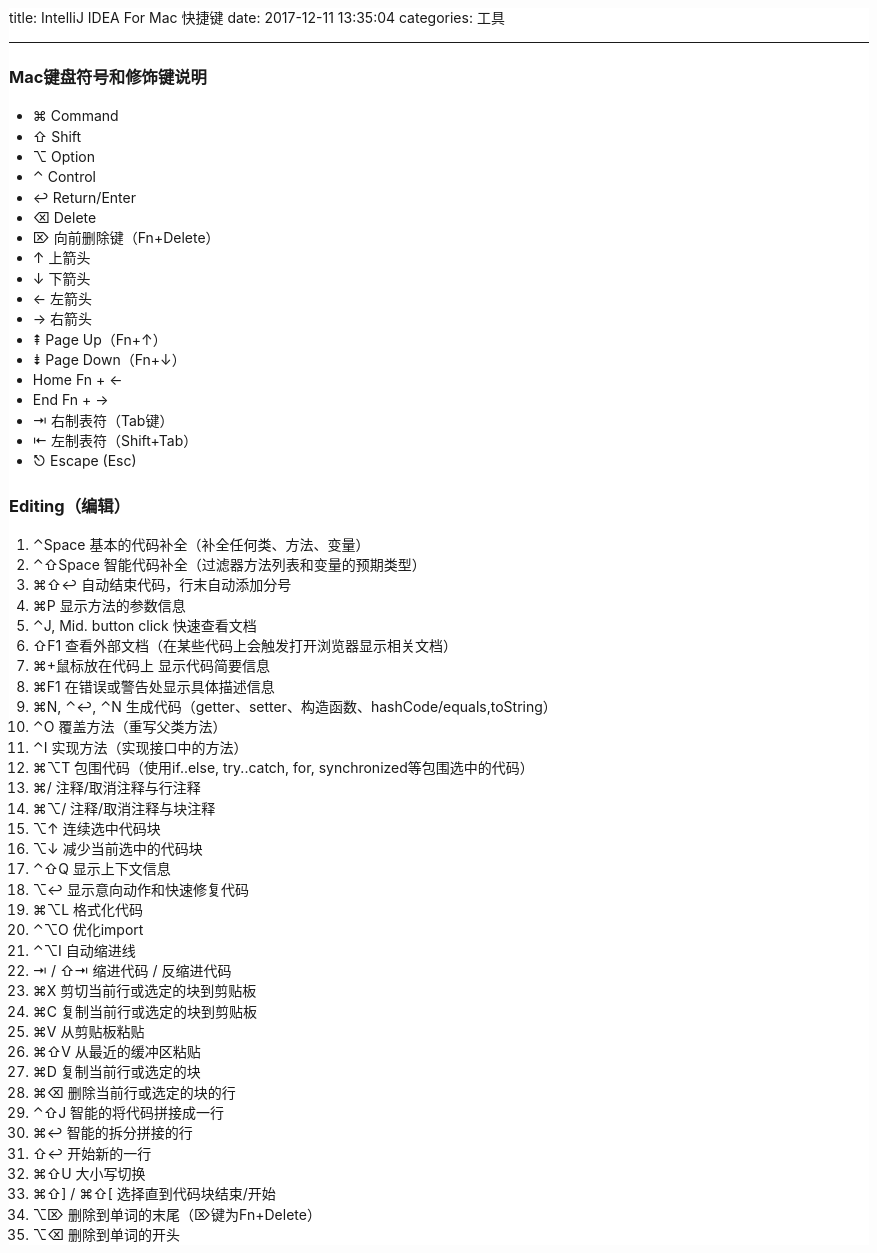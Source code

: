 title: IntelliJ IDEA For Mac 快捷键
date: 2017-12-11 13:35:04
categories:  工具

---

### Mac键盘符号和修饰键说明

- ⌘ Command
- ⇧ Shift
- ⌥ Option
- ⌃ Control
- ↩︎ Return/Enter
- ⌫ Delete
- ⌦ 向前删除键（Fn+Delete）
- ↑ 上箭头
- ↓ 下箭头
- ← 左箭头
- → 右箭头
- ⇞ Page Up（Fn+↑）
- ⇟ Page Down（Fn+↓）
- Home Fn + ←
- End Fn + →
- ⇥ 右制表符（Tab键）
- ⇤ 左制表符（Shift+Tab）
- ⎋ Escape (Esc)

### Editing（编辑）

1. ⌃Space 基本的代码补全（补全任何类、方法、变量）
2. ⌃⇧Space 智能代码补全（过滤器方法列表和变量的预期类型）
3. ⌘⇧↩ 自动结束代码，行末自动添加分号
3. ⌘P 显示方法的参数信息
3. ⌃J, Mid. button click 快速查看文档
3. ⇧F1 查看外部文档（在某些代码上会触发打开浏览器显示相关文档）
3. ⌘+鼠标放在代码上 显示代码简要信息
3. ⌘F1 在错误或警告处显示具体描述信息
3. ⌘N, ⌃↩, ⌃N 生成代码（getter、setter、构造函数、hashCode/equals,toString）
3. ⌃O 覆盖方法（重写父类方法）
3. ⌃I 实现方法（实现接口中的方法）
3. ⌘⌥T 包围代码（使用if..else, try..catch, for, synchronized等包围选中的代码）
3. ⌘/ 注释/取消注释与行注释
3. ⌘⌥/ 注释/取消注释与块注释
3. ⌥↑ 连续选中代码块
3. ⌥↓ 减少当前选中的代码块
3. ⌃⇧Q 显示上下文信息
3. ⌥↩ 显示意向动作和快速修复代码
3. ⌘⌥L 格式化代码
3. ⌃⌥O 优化import
3. ⌃⌥I 自动缩进线
3. ⇥ / ⇧⇥ 缩进代码 / 反缩进代码
3. ⌘X 剪切当前行或选定的块到剪贴板
3. ⌘C 复制当前行或选定的块到剪贴板
3. ⌘V 从剪贴板粘贴
3. ⌘⇧V 从最近的缓冲区粘贴
3. ⌘D 复制当前行或选定的块
3. ⌘⌫ 删除当前行或选定的块的行
3. ⌃⇧J 智能的将代码拼接成一行
3. ⌘↩ 智能的拆分拼接的行
3. ⇧↩ 开始新的一行
3. ⌘⇧U 大小写切换
3. ⌘⇧] / ⌘⇧[ 选择直到代码块结束/开始
3. ⌥⌦ 删除到单词的末尾（⌦键为Fn+Delete）
3. ⌥⌫ 删除到单词的开头